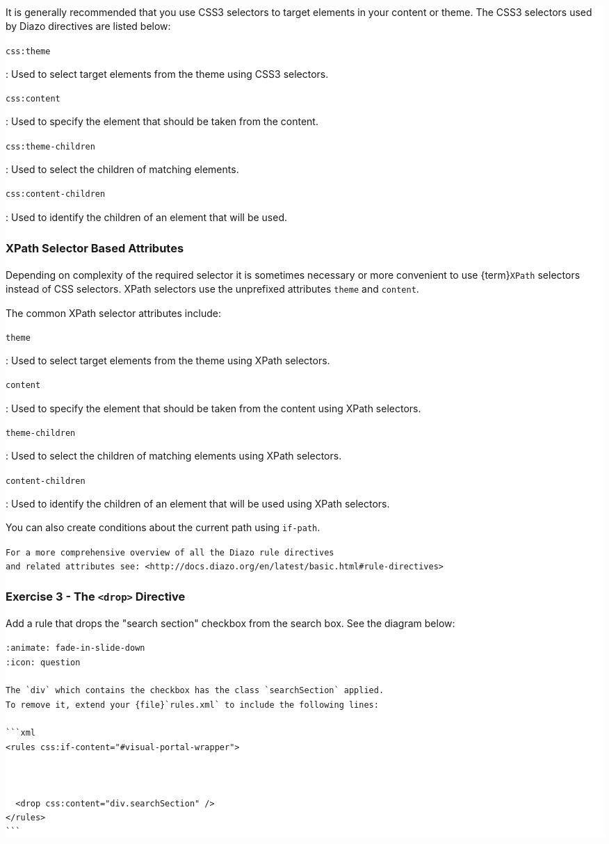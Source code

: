 It is generally recommended that you use CSS3 selectors to target elements in your content or theme.
The CSS3 selectors used by Diazo directives are listed below:

`css:theme`

: Used to select target elements from the theme using CSS3 selectors.

`css:content`

: Used to specify the element that should be taken from the content.

`css:theme-children`

: Used to select the children of matching elements.

`css:content-children`

: Used to identify the children of an element that will be used.

### XPath Selector Based Attributes

Depending on complexity of the required selector it is sometimes necessary or more convenient to use {term}`XPath` selectors instead of CSS selectors.
XPath selectors use the unprefixed attributes `theme` and `content`.

The common XPath selector attributes include:

`theme`

: Used to select target elements from the theme using XPath selectors.

`content`

: Used to specify the element that should be taken from the content using XPath selectors.

`theme-children`

: Used to select the children of matching elements using XPath selectors.

`content-children`

: Used to identify the children of an element that will be used using XPath selectors.

You can also create conditions about the current path using `if-path`.

```{note}
For a more comprehensive overview of all the Diazo rule directives
and related attributes see: <http://docs.diazo.org/en/latest/basic.html#rule-directives>
```

### Exercise 3 - The `<drop>` Directive

Add a rule that drops the "search section" checkbox from the search box.
See the diagram below:

```{image} ./_static/theming-dropping-thesearchsection.png
```

````{dropdown} Solution
:animate: fade-in-slide-down
:icon: question

The `div` which contains the checkbox has the class `searchSection` applied.
To remove it, extend your {file}`rules.xml` to include the following lines:

```xml
<rules css:if-content="#visual-portal-wrapper">
  

  
  <drop css:content="div.searchSection" />
</rules>
```
````